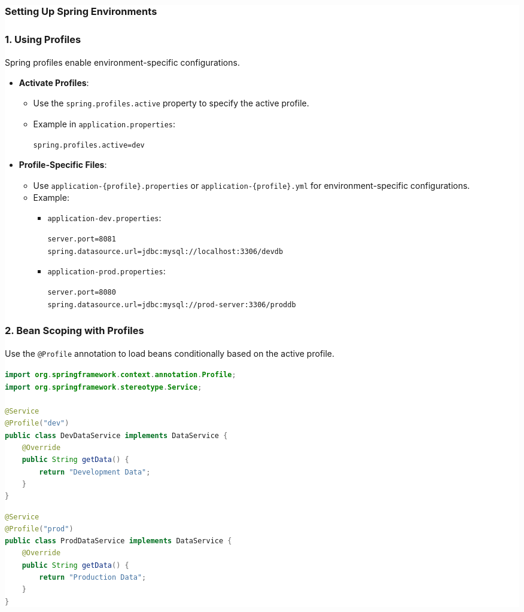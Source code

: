 
### **Setting Up Spring Environments**

### **1. Using Profiles**

Spring profiles enable environment-specific configurations.

- **Activate Profiles**:
    - Use the `spring.profiles.active` property to specify the active profile.
    - Example in `application.properties`:
        
        ```
        spring.profiles.active=dev
        
        ```
        
- **Profile-Specific Files**:
    - Use `application-{profile}.properties` or `application-{profile}.yml` for environment-specific configurations.
    - Example:
        - `application-dev.properties`:
            
            ```
            server.port=8081
            spring.datasource.url=jdbc:mysql://localhost:3306/devdb
            
            ```
            
        - `application-prod.properties`:
            
            ```
            server.port=8080
            spring.datasource.url=jdbc:mysql://prod-server:3306/proddb
            
            ```
            

### **2. Bean Scoping with Profiles**

Use the `@Profile` annotation to load beans conditionally based on the active profile.

```java
import org.springframework.context.annotation.Profile;
import org.springframework.stereotype.Service;

@Service
@Profile("dev")
public class DevDataService implements DataService {
    @Override
    public String getData() {
        return "Development Data";
    }
}

```

```java
@Service
@Profile("prod")
public class ProdDataService implements DataService {
    @Override
    public String getData() {
        return "Production Data";
    }
}

```
